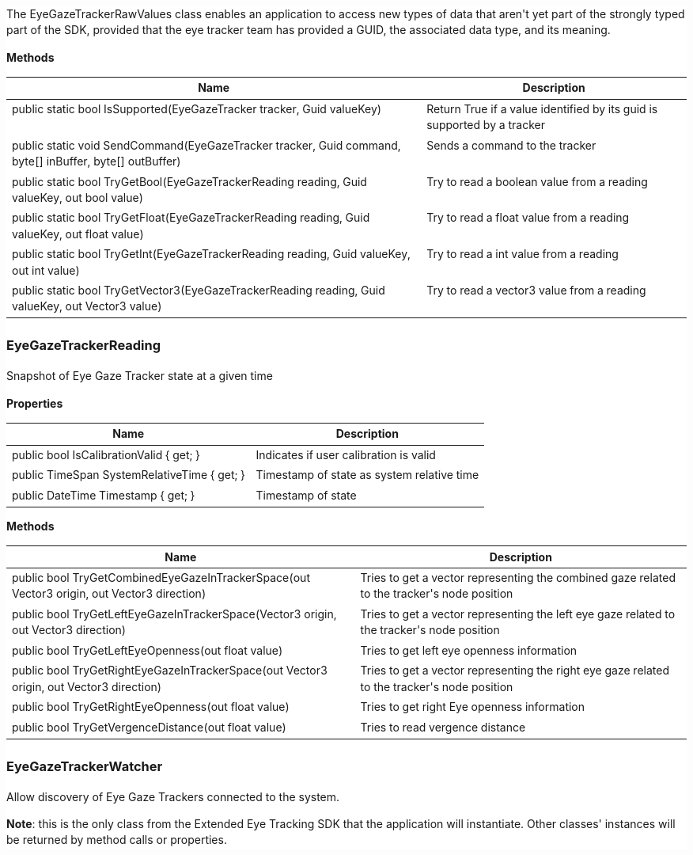 The EyeGazeTrackerRawValues class enables an application to access new types of data that aren't yet part of the strongly typed part of the SDK, provided that the eye tracker team has provided a GUID, the associated data type, and its meaning.

**Methods**
    
Name                                                | Description   |
----------------------------------------------------|-------------------------------------------
public static bool IsSupported(EyeGazeTracker tracker, Guid valueKey) |	Return True if a value identified by its guid is supported by a tracker  |
public static void SendCommand(EyeGazeTracker tracker, Guid command, byte[] inBuffer, byte[] outBuffer)	| Sends a command to the tracker  |
public static bool TryGetBool(EyeGazeTrackerReading reading, Guid valueKey, out bool value) | Try to read a boolean value from a reading  |
public static bool TryGetFloat(EyeGazeTrackerReading reading, Guid valueKey, out float value) |	Try to read a float value from a reading  |
public static bool TryGetInt(EyeGazeTrackerReading reading, Guid valueKey, out int value) |	Try to read a int value from a reading  |
public static bool TryGetVector3(EyeGazeTrackerReading reading,	Guid valueKey, out Vector3 value) |	Try to read a vector3 value from a reading  |

### EyeGazeTrackerReading

Snapshot of Eye Gaze Tracker state at a given time

**Properties**
    
Name                                                | Description   |
----------------------------------------------------|-------------------------------------------
public bool IsCalibrationValid { get; }	            | Indicates if user calibration is valid  |
public TimeSpan SystemRelativeTime { get; }	        | Timestamp of state as system relative time  |
public DateTime Timestamp { get; }	                | Timestamp of state  |

**Methods**
    
Name                                                | Description 
----------------------------------------------------|-------------------------------------------
public bool TryGetCombinedEyeGazeInTrackerSpace(out Vector3 origin, out Vector3 direction) | Tries to get a vector representing the combined gaze related to the tracker's node position  |
public bool TryGetLeftEyeGazeInTrackerSpace(Vector3 origin, out Vector3 direction) | Tries to get a vector representing the left eye gaze related to the tracker's node position  |
public bool TryGetLeftEyeOpenness(out float value)  | Tries to get left eye openness information  |
public bool TryGetRightEyeGazeInTrackerSpace(out Vector3 origin, out Vector3 direction) | Tries to get a vector representing the right eye gaze related to the tracker's node position  |
public bool TryGetRightEyeOpenness(out float value) | Tries to get right Eye openness information  |
public bool TryGetVergenceDistance(out float value) | Tries to read vergence distance  |

### EyeGazeTrackerWatcher

Allow discovery of Eye Gaze Trackers connected to the system.

**Note**: this is the only class from the Extended Eye Tracking SDK that the application will instantiate. Other classes' instances will be returned by method calls or properties.
